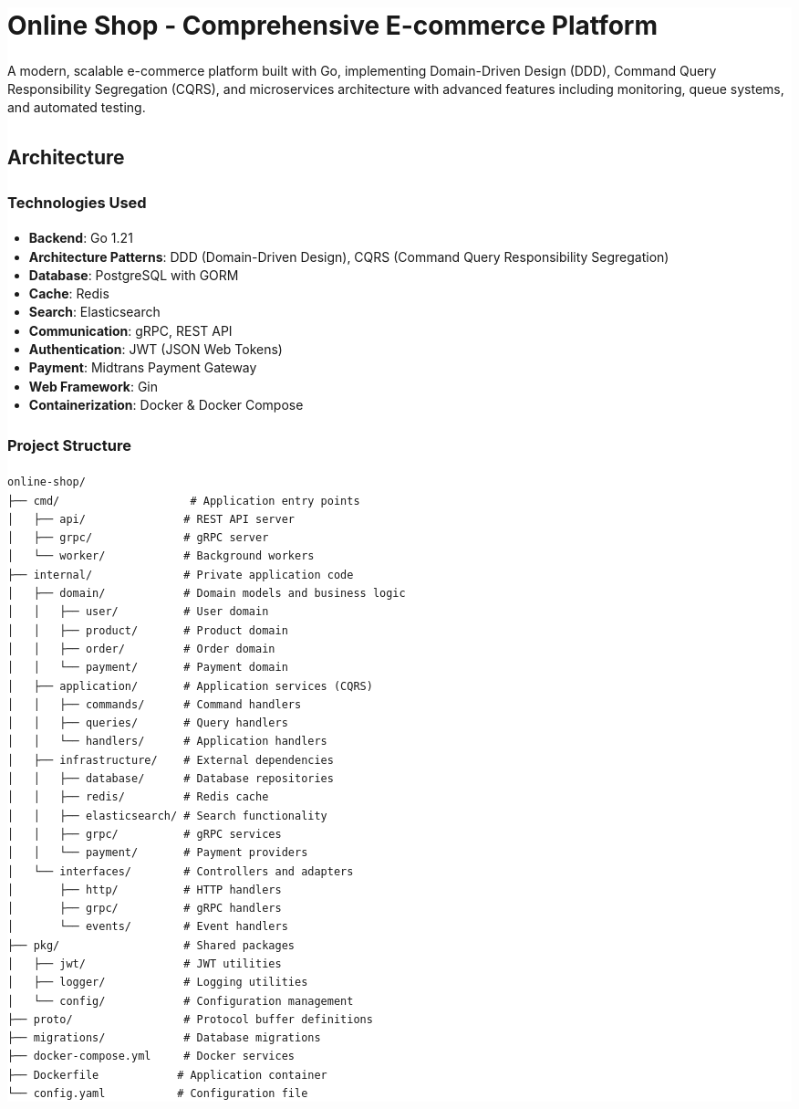 # Online Shop - Comprehensive E-commerce Platform

A modern, scalable e-commerce platform built with Go, implementing Domain-Driven Design (DDD), Command Query Responsibility Segregation (CQRS), and microservices architecture with advanced features including monitoring, queue systems, and automated testing.

## Architecture

### Technologies Used

- **Backend**: Go 1.21
- **Architecture Patterns**: DDD (Domain-Driven Design), CQRS (Command Query Responsibility Segregation)
- **Database**: PostgreSQL with GORM
- **Cache**: Redis
- **Search**: Elasticsearch
- **Communication**: gRPC, REST API
- **Authentication**: JWT (JSON Web Tokens)
- **Payment**: Midtrans Payment Gateway
- **Web Framework**: Gin
- **Containerization**: Docker & Docker Compose

### Project Structure

```
online-shop/
├── cmd/                    # Application entry points
│   ├── api/               # REST API server
│   ├── grpc/              # gRPC server
│   └── worker/            # Background workers
├── internal/              # Private application code
│   ├── domain/            # Domain models and business logic
│   │   ├── user/          # User domain
│   │   ├── product/       # Product domain
│   │   ├── order/         # Order domain
│   │   └── payment/       # Payment domain
│   ├── application/       # Application services (CQRS)
│   │   ├── commands/      # Command handlers
│   │   ├── queries/       # Query handlers
│   │   └── handlers/      # Application handlers
│   ├── infrastructure/    # External dependencies
│   │   ├── database/      # Database repositories
│   │   ├── redis/         # Redis cache
│   │   ├── elasticsearch/ # Search functionality
│   │   ├── grpc/          # gRPC services
│   │   └── payment/       # Payment providers
│   └── interfaces/        # Controllers and adapters
│       ├── http/          # HTTP handlers
│       ├── grpc/          # gRPC handlers
│       └── events/        # Event handlers
├── pkg/                   # Shared packages
│   ├── jwt/               # JWT utilities
│   ├── logger/            # Logging utilities
│   └── config/            # Configuration management
├── proto/                 # Protocol buffer definitions
├── migrations/            # Database migrations
├── docker-compose.yml     # Docker services
├── Dockerfile            # Application container
└── config.yaml           # Configuration file
```
